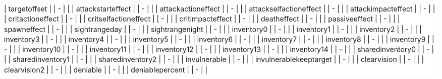 | targetoffset |  | - |  |
| attackstarteffect |  | - |  |
| attackactioneffect |  | - |  |
| attackselfactioneffect |  | - |  |
| attackimpacteffect |  | - |  |
| critactioneffect |  | - |  |
| critselfactioneffect |  | - |  |
| critimpacteffect |  | - |  |
| deatheffect |  | - |  |
| passiveeffect |  | - |  |
| spawneffect |  | - |  |
| sightrangeday |  | - |  |
| sightrangenight |  | - |  |
| inventory0 |  | - |  |
| inventory1 |  | - |  |
| inventory2 |  | - |  |
| inventory3 |  | - |  |
| inventory4 |  | - |  |
| inventory5 |  | - |  |
| inventory6 |  | - |  |
| inventory7 |  | - |  |
| inventory8 |  | - |  |
| inventory9 |  | - |  |
| inventory10 |  | - |  |
| inventory11 |  | - |  |
| inventory12 |  | - |  |
| inventory13 |  | - |  |
| inventory14 |  | - |  |
| sharedinventory0 |  | - |  |
| sharedinventory1 |  | - |  |
| sharedinventory2 |  | - |  |
| invulnerable |  | - |  |
| invulnerablekeeptarget |  | - |  |
| clearvision |  | - |  |
| clearvision2 |  | - |  |
| deniable |  | - |  |
| deniablepercent |  | - |  |